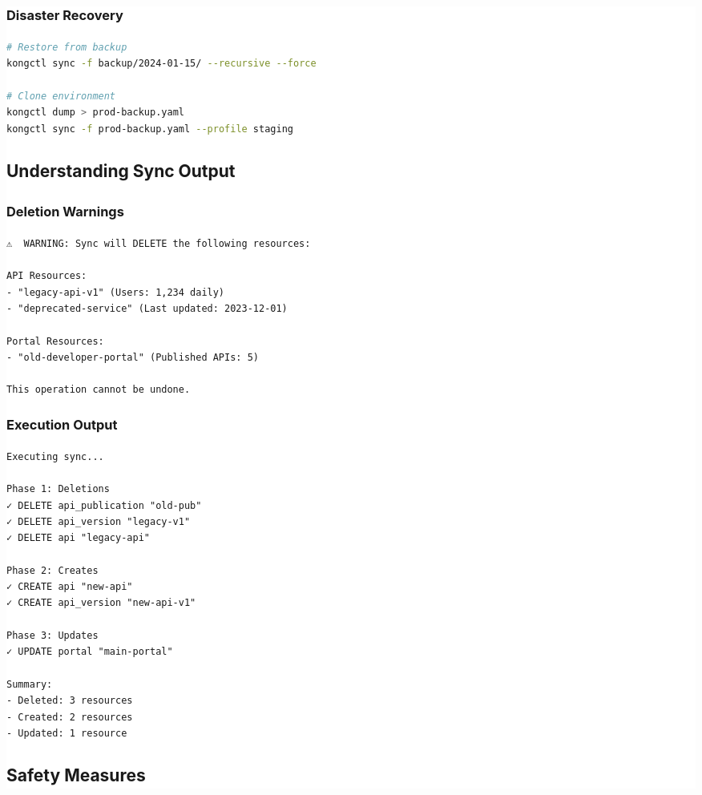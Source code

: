 ### Disaster Recovery

```bash
# Restore from backup
kongctl sync -f backup/2024-01-15/ --recursive --force

# Clone environment
kongctl dump > prod-backup.yaml
kongctl sync -f prod-backup.yaml --profile staging
```

## Understanding Sync Output

### Deletion Warnings

```
⚠️  WARNING: Sync will DELETE the following resources:

API Resources:
- "legacy-api-v1" (Users: 1,234 daily)
- "deprecated-service" (Last updated: 2023-12-01)

Portal Resources:
- "old-developer-portal" (Published APIs: 5)

This operation cannot be undone.
```

### Execution Output

```
Executing sync...

Phase 1: Deletions
✓ DELETE api_publication "old-pub"
✓ DELETE api_version "legacy-v1"
✓ DELETE api "legacy-api"

Phase 2: Creates
✓ CREATE api "new-api"
✓ CREATE api_version "new-api-v1"

Phase 3: Updates
✓ UPDATE portal "main-portal"

Summary:
- Deleted: 3 resources
- Created: 2 resources
- Updated: 1 resource
```

## Safety Measures

